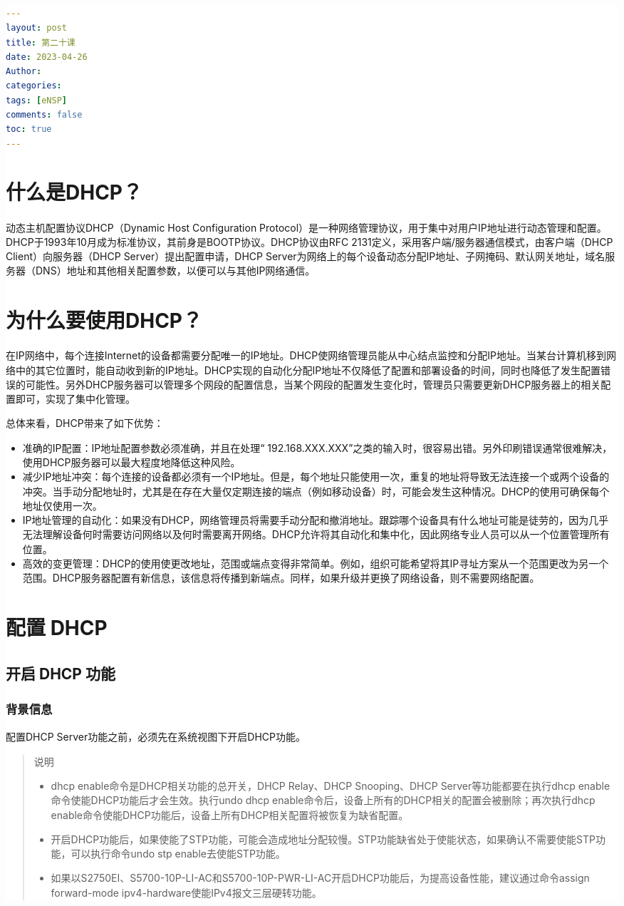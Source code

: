 ```yaml
---
layout: post
title: 第二十课
date: 2023-04-26
Author: 
categories: 
tags: [eNSP]
comments: false
toc: true
---
```



# 什么是DHCP？

动态主机配置协议DHCP（Dynamic Host Configuration Protocol）是一种网络管理协议，用于集中对用户IP地址进行动态管理和配置。
DHCP于1993年10月成为标准协议，其前身是BOOTP协议。DHCP协议由RFC 2131定义，采用客户端/服务器通信模式，由客户端（DHCP Client）向服务器（DHCP Server）提出配置申请，DHCP Server为网络上的每个设备动态分配IP地址、子网掩码、默认网关地址，域名服务器（DNS）地址和其他相关配置参数，以便可以与其他IP网络通信。

# 为什么要使用DHCP？

在IP网络中，每个连接Internet的设备都需要分配唯一的IP地址。DHCP使网络管理员能从中心结点监控和分配IP地址。当某台计算机移到网络中的其它位置时，能自动收到新的IP地址。DHCP实现的自动化分配IP地址不仅降低了配置和部署设备的时间，同时也降低了发生配置错误的可能性。另外DHCP服务器可以管理多个网段的配置信息，当某个网段的配置发生变化时，管理员只需要更新DHCP服务器上的相关配置即可，实现了集中化管理。

总体来看，DHCP带来了如下优势：

- 准确的IP配置：IP地址配置参数必须准确，并且在处理“ 192.168.XXX.XXX”之类的输入时，很容易出错。另外印刷错误通常很难解决，使用DHCP服务器可以最大程度地降低这种风险。
- 减少IP地址冲突：每个连接的设备都必须有一个IP地址。但是，每个地址只能使用一次，重复的地址将导致无法连接一个或两个设备的冲突。当手动分配地址时，尤其是在存在大量仅定期连接的端点（例如移动设备）时，可能会发生这种情况。DHCP的使用可确保每个地址仅使用一次。
- IP地址管理的自动化：如果没有DHCP，网络管理员将需要手动分配和撤消地址。跟踪哪个设备具有什么地址可能是徒劳的，因为几乎无法理解设备何时需要访问网络以及何时需要离开网络。DHCP允许将其自动化和集中化，因此网络专业人员可以从一个位置管理所有位置。
- 高效的变更管理：DHCP的使用使更改地址，范围或端点变得非常简单。例如，组织可能希望将其IP寻址方案从一个范围更改为另一个范围。DHCP服务器配置有新信息，该信息将传播到新端点。同样，如果升级并更换了网络设备，则不需要网络配置。

# 配置 DHCP

## 开启 DHCP 功能

### 背景信息

配置DHCP Server功能之前，必须先在系统视图下开启DHCP功能。

> 说明
>
> - dhcp enable命令是DHCP相关功能的总开关，DHCP Relay、DHCP Snooping、DHCP Server等功能都要在执行dhcp enable命令使能DHCP功能后才会生效。执行undo dhcp enable命令后，设备上所有的DHCP相关的配置会被删除；再次执行dhcp enable命令使能DHCP功能后，设备上所有DHCP相关配置将被恢复为缺省配置。
>
> - 开启DHCP功能后，如果使能了STP功能，可能会造成地址分配较慢。STP功能缺省处于使能状态，如果确认不需要使能STP功能，可以执行命令undo stp enable去使能STP功能。
>
> - 如果以S2750EI、S5700-10P-LI-AC和S5700-10P-PWR-LI-AC开启DHCP功能后，为提高设备性能，建议通过命令assign forward-mode ipv4-hardware使能IPv4报文三层硬转功能。
